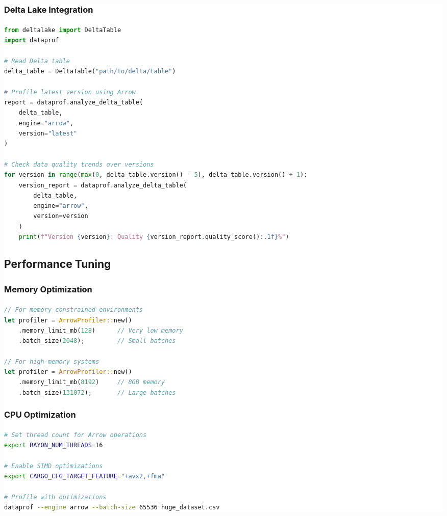 ### Delta Lake Integration

```python
from deltalake import DeltaTable
import dataprof

# Read Delta table
delta_table = DeltaTable("path/to/delta/table")

# Profile latest version using Arrow
report = dataprof.analyze_delta_table(
    delta_table,
    engine="arrow",
    version="latest"
)

# Check data quality trends over versions
for version in range(max(0, delta_table.version() - 5), delta_table.version() + 1):
    version_report = dataprof.analyze_delta_table(
        delta_table,
        engine="arrow",
        version=version
    )
    print(f"Version {version}: Quality {version_report.quality_score():.1f}%")
```

## Performance Tuning

### Memory Optimization

```rust
// For memory-constrained environments
let profiler = ArrowProfiler::new()
    .memory_limit_mb(128)      // Very low memory
    .batch_size(2048);         // Small batches

// For high-memory systems
let profiler = ArrowProfiler::new()
    .memory_limit_mb(8192)     // 8GB memory
    .batch_size(131072);       // Large batches
```

### CPU Optimization

```bash
# Set thread count for Arrow operations
export RAYON_NUM_THREADS=16

# Enable SIMD optimizations
export CARGO_CFG_TARGET_FEATURE="+avx2,+fma"

# Profile with optimizations
dataprof --engine arrow --batch-size 65536 huge_dataset.csv
```
